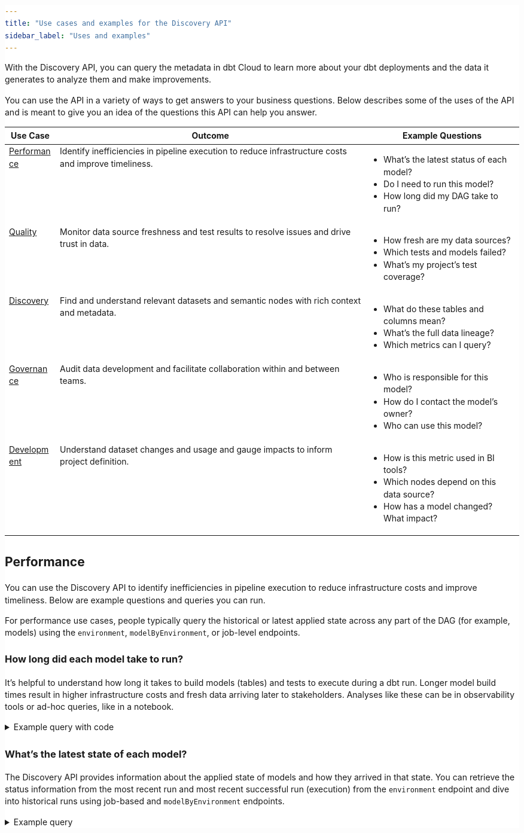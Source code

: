 ```yaml
---
title: "Use cases and examples for the Discovery API"
sidebar_label: "Uses and examples"
---
```


With the Discovery API, you can query the metadata in dbt Cloud to learn more about your dbt deployments and the data it generates to analyze them and make improvements. 

You can use the API in a variety of ways to get answers to your business questions. Below describes some of the uses of the API and is meant to give you an idea of the questions this API can help you answer.  

| Use Case | Outcome | Example Questions |
| --- | --- | --- |
| [Performance](#performance) | Identify inefficiencies in pipeline execution to reduce infrastructure costs and improve timeliness. | <ul><li>What’s the latest status of each model?</li> <li>Do I need to run this model?</li><li>How long did my DAG take to run?</li> </ul>|
| [Quality](#quality) | Monitor data source freshness and test results to resolve issues and drive trust in data. | <ul><li>How fresh are my data sources?</li><li>Which tests and models failed?</li><li>What’s my project’s test coverage?</li></ul>  |
| [Discovery](#discovery) | Find and understand relevant datasets and semantic nodes with rich context and metadata. | <ul><li>What do these tables and columns mean?</li><li>What’s the full data lineage?</li><li>Which metrics can I query?</li> </ul> |
| [Governance](#governance) | Audit data development and facilitate collaboration within and between teams. | <ul><li>Who is responsible for this model?</li><li>How do I contact the model’s owner?</li><li>Who can use this model?</li></ul>|
| [Development](#development) | Understand dataset changes and usage and gauge impacts to inform project definition. | <ul><li>How is this metric used in BI tools?</li><li>Which nodes depend on this data source?</li><li>How has a model changed? What impact?</li> </ul>|

## Performance

You can use the Discovery API to identify inefficiencies in pipeline execution to reduce infrastructure costs and improve timeliness. Below are example questions and queries you can run. 

For performance use cases, people typically query the historical or latest applied state across any part of the DAG (for example, models) using the `environment`, `modelByEnvironment`, or job-level endpoints.

### How long did each model take to run?

It’s helpful to understand how long it takes to build models (tables) and tests to execute during a dbt run. Longer model build times result in higher infrastructure costs and fresh data arriving later to stakeholders. Analyses like these can be in observability tools or ad-hoc queries, like in a notebook. 

<Lightbox src="/img/docs/dbt-cloud/discovery-api/model-timing.jpg" width="200%" title="Model timing visualization in dbt Cloud"/>

<details><summary>Example query with code</summary></details>

### What’s the latest state of each model? 

The Discovery API provides information about the applied state of models and how they arrived in that state. You can retrieve the status information from the most recent run and most recent successful run (execution) from the `environment` endpoint and dive into historical runs using job-based and `modelByEnvironment` endpoints.

<details><summary>Example query</summary></details>
